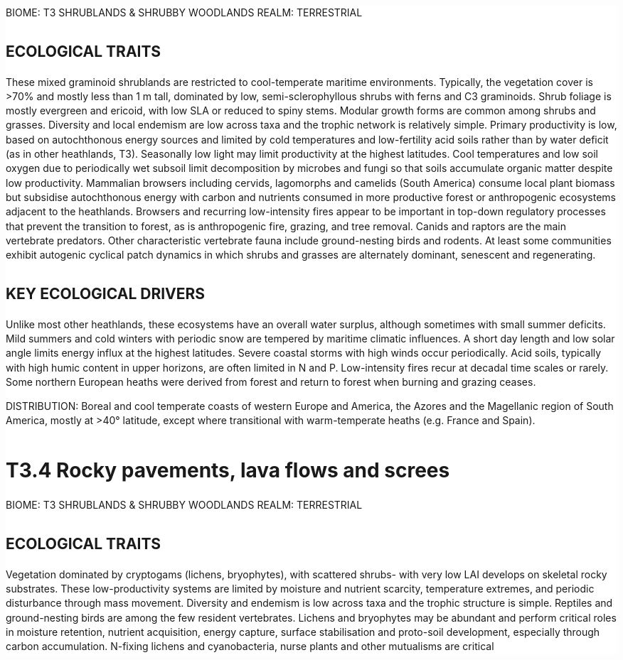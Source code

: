 BIOME: T3 SHRUBLANDS & SHRUBBY WOODLANDS 
REALM: TERRESTRIAL

## ECOLOGICAL TRAITS

These mixed graminoid shrublands are restricted to cool-temperate maritime environments. Typically, the vegetation cover is >70% and mostly less than
1 m tall, dominated by low, semi-sclerophyllous shrubs with ferns and C3 graminoids. Shrub foliage is mostly evergreen
and ericoid, with low SLA or reduced to spiny stems. Modular growth forms are common among shrubs and grasses. Diversity and local endemism are low across taxa and the trophic network is relatively simple. Primary productivity is low, based on autochthonous energy sources and limited by cold temperatures and low-fertility acid soils rather than by water deficit (as in other heathlands, T3). Seasonally low light may limit productivity at the highest latitudes. Cool temperatures and low soil oxygen due to periodically wet subsoil limit decomposition by microbes and fungi so that soils accumulate organic matter despite low productivity. Mammalian browsers including cervids, lagomorphs and camelids (South America) consume local plant biomass but subsidise autochthonous energy with carbon and nutrients consumed in more productive forest or anthropogenic ecosystems adjacent to the heathlands. Browsers and
recurring low-intensity fires appear to be important in top-down regulatory processes that prevent the transition to forest, as
is anthropogenic fire, grazing, and tree removal. Canids and raptors are the main vertebrate predators. Other characteristic vertebrate fauna include ground-nesting birds and rodents.
At least some communities exhibit autogenic cyclical patch dynamics in which shrubs and grasses are alternately dominant, senescent and regenerating.

## KEY ECOLOGICAL DRIVERS

Unlike most other heathlands, these ecosystems have an overall water surplus, although sometimes with small summer deficits. Mild summers and cold winters with periodic snow are tempered by maritime climatic influences. A short day length and low solar angle limits energy influx at the highest latitudes. Severe coastal storms with high winds occur periodically. Acid soils, typically with high humic content in upper horizons, are often limited in N and P. Low-intensity fires recur at decadal time scales or rarely. Some northern European heaths were derived from forest and return to forest when burning and grazing ceases.

DISTRIBUTION: Boreal and cool temperate coasts of western Europe and America, the Azores and the Magellanic region of South America, mostly at >40° latitude, except where transitional with warm-temperate heaths (e.g. France and Spain).

# T3.4 Rocky pavements, lava flows and screes

BIOME: T3 SHRUBLANDS & SHRUBBY WOODLANDS 
REALM: TERRESTRIAL

## ECOLOGICAL TRAITS

Vegetation dominated by cryptogams (lichens, bryophytes), with scattered shrubs- with very low LAI develops on skeletal rocky substrates. These low-productivity systems are limited by moisture and nutrient scarcity, temperature extremes, and periodic disturbance through mass movement. Diversity and endemism is low
across taxa and the trophic structure is simple. Reptiles and ground-nesting birds are among the few resident vertebrates. Lichens and bryophytes may be abundant and perform
critical roles in moisture retention, nutrient acquisition, energy capture, surface stabilisation and proto-soil development, especially through carbon accumulation. N-fixing lichens and cyanobacteria, nurse plants and other mutualisms are critical